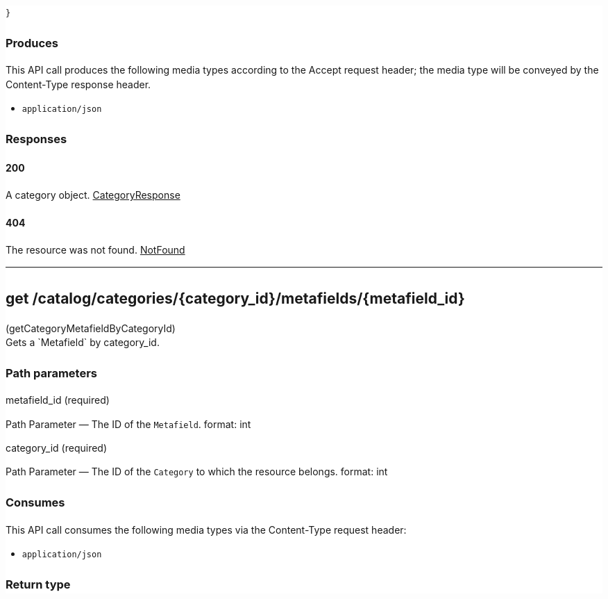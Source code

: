     }

### Produces

This API call produces the following media types according to the <span class="header">Accept</span> request header; the media type will be conveyed by the <span class="heaader">Content-Type</span> response header.

*   `application/json`

### Responses

#### 200

A category object. [CategoryResponse](#CategoryResponse)

#### 404

The resource was not found. [NotFound](#NotFound)</div>

* * *

## <div class="method"><a name="getCategoryMetafieldByCategoryId"></a> get /catalog/categories/{category_id}/metafields/{metafield_id}

</div>

<div class="method-summary">(<span class="nickname">getCategoryMetafieldByCategoryId</span>)</div>

<div class="method-notes">Gets a `Metafield` by category_id.</div>

### Path parameters

<div class="field-items">

</p>
<div class="param">metafield_id (required)</div>

Path Parameter — The ID of the `Metafield`. format: int

</p>
<div class="param">category_id (required)</div>

Path Parameter — The ID of the `Category` to which the resource belongs. format: int

</div>

### Consumes

This API call consumes the following media types via the <span class="heaader">Content-Type</span> request header:

*   `application/json`

### Return type
